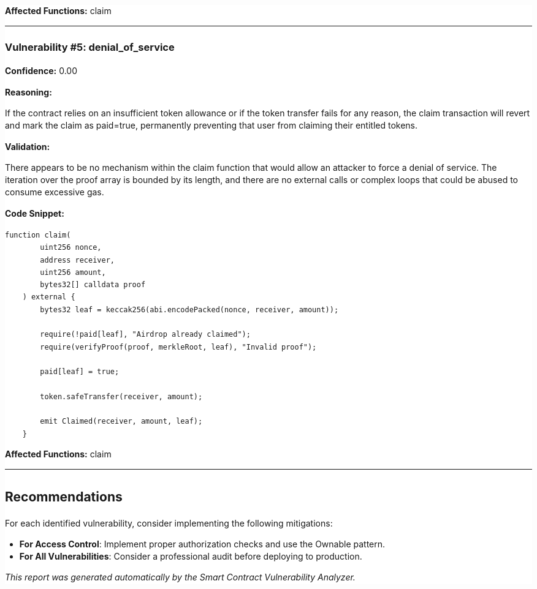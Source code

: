 **Affected Functions:** claim

---

### Vulnerability #5: denial_of_service

**Confidence:** 0.00

**Reasoning:**

If the contract relies on an insufficient token allowance or if the token transfer fails for any reason, the claim transaction will revert and mark the claim as paid=true, permanently preventing that user from claiming their entitled tokens.

**Validation:**

There appears to be no mechanism within the claim function that would allow an attacker to force a denial of service. The iteration over the proof array is bounded by its length, and there are no external calls or complex loops that could be abused to consume excessive gas.

**Code Snippet:**

```solidity
function claim(
        uint256 nonce,
        address receiver,
        uint256 amount,
        bytes32[] calldata proof
    ) external {
        bytes32 leaf = keccak256(abi.encodePacked(nonce, receiver, amount));
        
        require(!paid[leaf], "Airdrop already claimed");
        require(verifyProof(proof, merkleRoot, leaf), "Invalid proof");

        paid[leaf] = true;

        token.safeTransfer(receiver, amount);

        emit Claimed(receiver, amount, leaf);
    }
```

**Affected Functions:** claim

---

## Recommendations

For each identified vulnerability, consider implementing the following mitigations:

- **For Access Control**: Implement proper authorization checks and use the Ownable pattern.
- **For All Vulnerabilities**: Consider a professional audit before deploying to production.

*This report was generated automatically by the Smart Contract Vulnerability Analyzer.*
